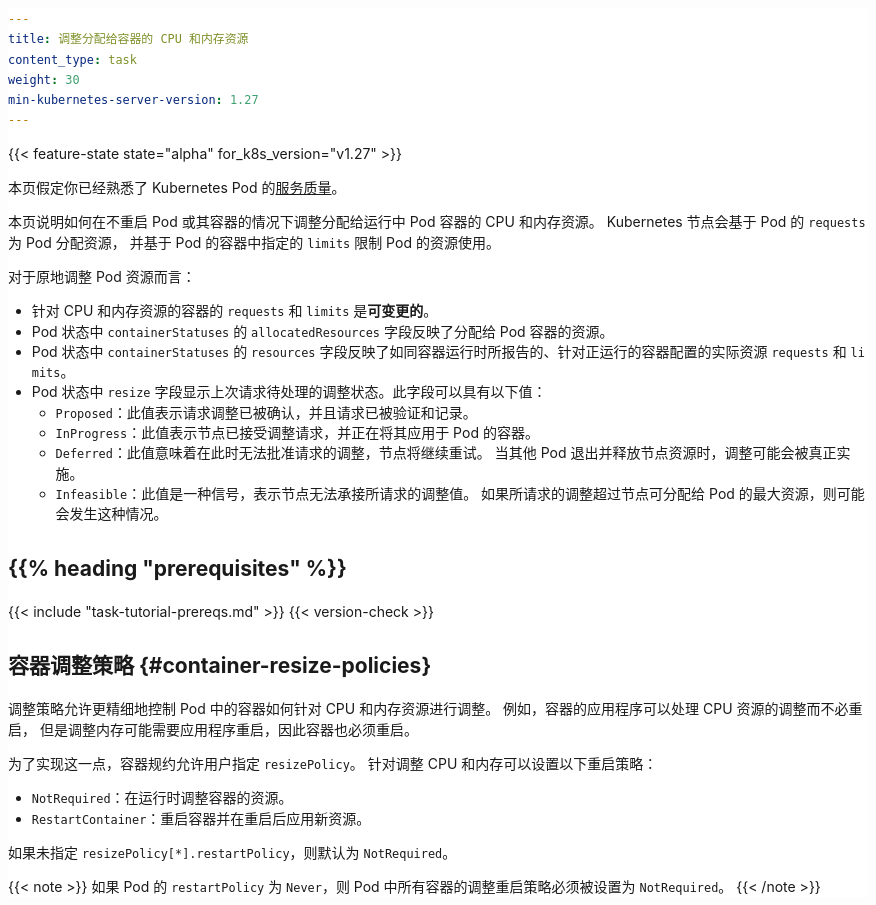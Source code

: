 ```yaml
---
title: 调整分配给容器的 CPU 和内存资源
content_type: task
weight: 30
min-kubernetes-server-version: 1.27
---
```



{{< feature-state state="alpha" for_k8s_version="v1.27" >}}

本页假定你已经熟悉了 Kubernetes Pod
的[服务质量](/zh-cn/docs/tasks/configure-pod-container/quality-service-pod/)。

本页说明如何在不重启 Pod 或其容器的情况下调整分配给运行中 Pod 容器的 CPU 和内存资源。
Kubernetes 节点会基于 Pod 的 `requests` 为 Pod 分配资源，
并基于 Pod 的容器中指定的 `limits` 限制 Pod 的资源使用。

对于原地调整 Pod 资源而言：

- 针对 CPU 和内存资源的容器的 `requests` 和 `limits` 是**可变更的**。
- Pod 状态中 `containerStatuses` 的 `allocatedResources` 字段反映了分配给 Pod 容器的资源。
- Pod 状态中 `containerStatuses` 的 `resources`
  字段反映了如同容器运行时所报告的、针对正运行的容器配置的实际资源 `requests` 和 `limits`。
- Pod 状态中 `resize` 字段显示上次请求待处理的调整状态。此字段可以具有以下值：
  - `Proposed`：此值表示请求调整已被确认，并且请求已被验证和记录。
  - `InProgress`：此值表示节点已接受调整请求，并正在将其应用于 Pod 的容器。
  - `Deferred`：此值意味着在此时无法批准请求的调整，节点将继续重试。
    当其他 Pod 退出并释放节点资源时，调整可能会被真正实施。
  - `Infeasible`：此值是一种信号，表示节点无法承接所请求的调整值。
    如果所请求的调整超过节点可分配给 Pod 的最大资源，则可能会发生这种情况。

## {{% heading "prerequisites" %}}

{{< include "task-tutorial-prereqs.md" >}} {{< version-check >}}

## 容器调整策略   {#container-resize-policies}

调整策略允许更精细地控制 Pod 中的容器如何针对 CPU 和内存资源进行调整。
例如，容器的应用程序可以处理 CPU 资源的调整而不必重启，
但是调整内存可能需要应用程序重启，因此容器也必须重启。

为了实现这一点，容器规约允许用户指定 `resizePolicy`。
针对调整 CPU 和内存可以设置以下重启策略：

- `NotRequired`：在运行时调整容器的资源。
- `RestartContainer`：重启容器并在重启后应用新资源。

如果未指定 `resizePolicy[*].restartPolicy`，则默认为 `NotRequired`。

{{< note >}}
如果 Pod 的 `restartPolicy` 为 `Never`，则 Pod 中所有容器的调整重启策略必须被设置为 `NotRequired`。
{{< /note >}}
